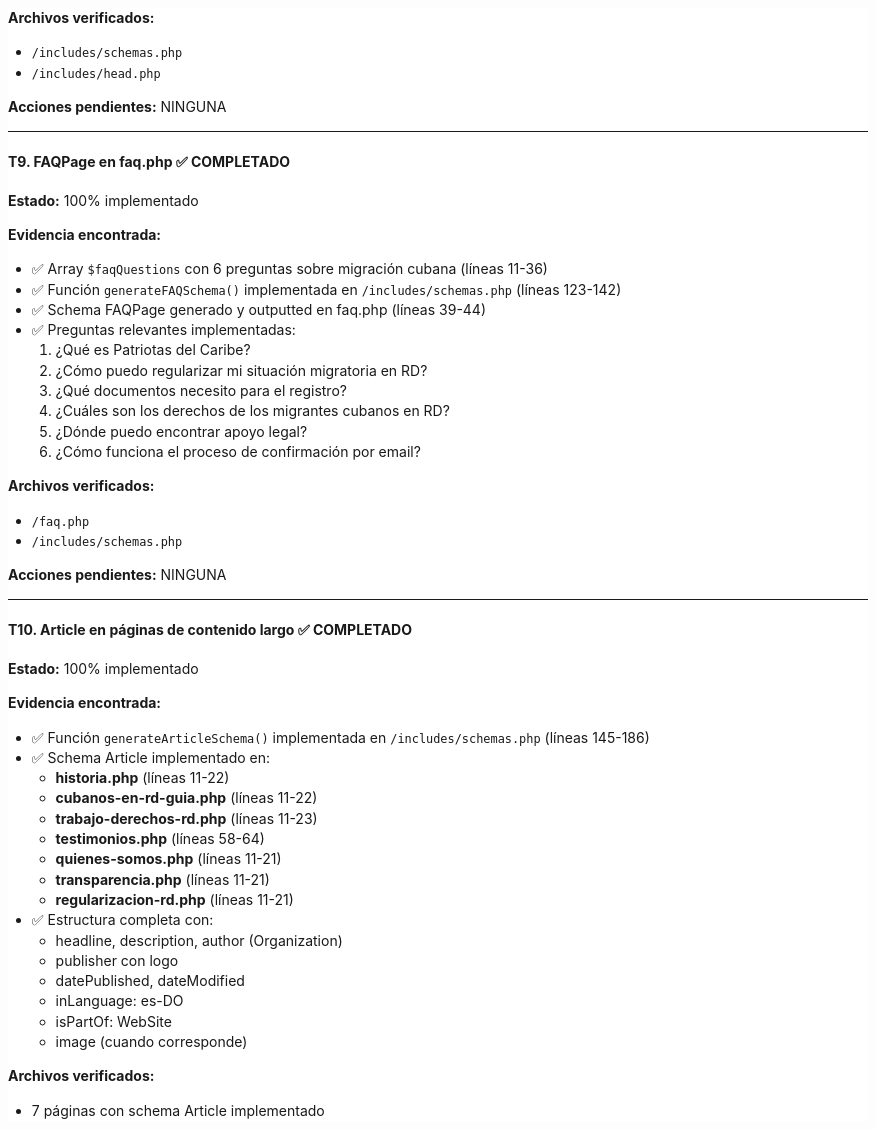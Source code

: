 **Archivos verificados:**
- `/includes/schemas.php`
- `/includes/head.php`

**Acciones pendientes:** NINGUNA

---

#### T9. FAQPage en faq.php ✅ COMPLETADO
**Estado:** 100% implementado

**Evidencia encontrada:**
- ✅ Array `$faqQuestions` con 6 preguntas sobre migración cubana (líneas 11-36)
- ✅ Función `generateFAQSchema()` implementada en `/includes/schemas.php` (líneas 123-142)
- ✅ Schema FAQPage generado y outputted en faq.php (líneas 39-44)
- ✅ Preguntas relevantes implementadas:
  1. ¿Qué es Patriotas del Caribe?
  2. ¿Cómo puedo regularizar mi situación migratoria en RD?
  3. ¿Qué documentos necesito para el registro?
  4. ¿Cuáles son los derechos de los migrantes cubanos en RD?
  5. ¿Dónde puedo encontrar apoyo legal?
  6. ¿Cómo funciona el proceso de confirmación por email?

**Archivos verificados:**
- `/faq.php`
- `/includes/schemas.php`

**Acciones pendientes:** NINGUNA

---

#### T10. Article en páginas de contenido largo ✅ COMPLETADO
**Estado:** 100% implementado

**Evidencia encontrada:**
- ✅ Función `generateArticleSchema()` implementada en `/includes/schemas.php` (líneas 145-186)
- ✅ Schema Article implementado en:
  - **historia.php** (líneas 11-22)
  - **cubanos-en-rd-guia.php** (líneas 11-22)
  - **trabajo-derechos-rd.php** (líneas 11-23)
  - **testimonios.php** (líneas 58-64)
  - **quienes-somos.php** (líneas 11-21)
  - **transparencia.php** (líneas 11-21)
  - **regularizacion-rd.php** (líneas 11-21)
- ✅ Estructura completa con:
  - headline, description, author (Organization)
  - publisher con logo
  - datePublished, dateModified
  - inLanguage: es-DO
  - isPartOf: WebSite
  - image (cuando corresponde)

**Archivos verificados:**
- 7 páginas con schema Article implementado
